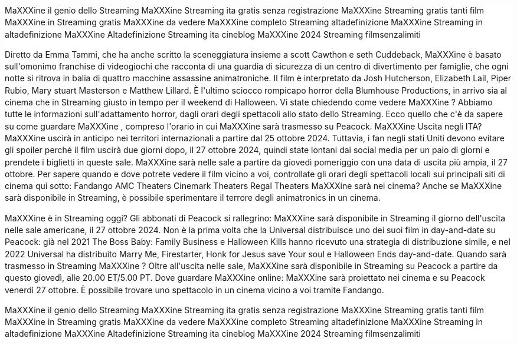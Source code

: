 MaXXXine il genio dello Streaming
MaXXXine Streaming ita gratis senza registrazione
MaXXXine Streaming gratis tanti film
MaXXXine in Streaming gratis
MaXXXine da vedere
MaXXXine completo Streaming altadefinizione
MaXXXine Streaming in altadefinizione
MaXXXine Altadefinizione Streaming ita cineblog
MaXXXine 2024 Streaming filmsenzalimiti

Diretto da Emma Tammi, che ha anche scritto la sceneggiatura insieme a scott Cawthon e seth Cuddeback, MaXXXine è basato sull'omonimo franchise di videogiochi che racconta di una guardia di sicurezza di un centro di divertimento per famiglie, che ogni notte si ritrova in balia di quattro macchine assassine animatroniche. Il film è interpretato da Josh Hutcherson, Elizabeth Lail, Piper Rubio, Mary stuart Masterson e Matthew Lillard. È l'ultimo sciocco rompicapo horror della Blumhouse Productions, in arrivo sia al cinema che in Streaming giusto in tempo per il weekend di Halloween.
Vi state chiedendo come vedere MaXXXine ? Abbiamo tutte le informazioni sull'adattamento horror, dagli orari degli spettacoli allo stato dello Streaming.
Ecco quello che c'è da sapere su come guardare MaXXXine , compreso l'orario in cui MaXXXine sarà trasmesso su Peacock.
MaXXXine Uscita negli ITA? MaXXXine uscirà in anticipo nei territori internazionali a partire dal 25 ottobre 2024. Tuttavia, i fan negli stati Uniti devono evitare gli spoiler perché il film uscirà due giorni dopo, il 27 ottobre 2024, quindi state lontani dai social media per un paio di giorni e prendete i biglietti in queste sale.
MaXXXine sarà nelle sale a partire da giovedì pomeriggio con una data di uscita più ampia, il 27 ottobre. Per sapere quando e dove potrete vedere il film vicino a voi, controllate gli orari degli spettacoli locali sui principali siti di cinema qui sotto:
Fandango AMC Theaters Cinemark Theaters Regal Theaters MaXXXine sarà nei cinema? Anche se MaXXXine sarà disponibile in Streaming, è possibile sperimentare il terrore degli animatronics in un cinema.

MaXXXine è in Streaming oggi?
Gli abbonati di Peacock si rallegrino: MaXXXine sarà disponibile in Streaming il giorno dell'uscita nelle sale americane, il 27 ottobre 2024. Non è la prima volta che la Universal distribuisce uno dei suoi film in day-and-date su Peacock: già nel 2021 The Boss Baby: Family Business e Halloween Kills hanno ricevuto una strategia di distribuzione simile, e nel 2022 Universal ha distribuito Marry Me, Firestarter, Honk for Jesus save Your soul e Halloween Ends day-and-date.
Quando sarà trasmesso in Streaming MaXXXine ? Oltre all'uscita nelle sale, MaXXXine sarà disponibile in Streaming su Peacock a partire da questo giovedì, alle 20.00 ET/5.00 PT.
Dove guardare MaXXXine online: MaXXXine sarà proiettato nei cinema e su Peacock venerdì 27 ottobre. È possibile trovare uno spettacolo in un cinema vicino a voi tramite Fandango.

MaXXXine il genio dello Streaming
MaXXXine Streaming ita gratis senza registrazione
MaXXXine Streaming gratis tanti film
MaXXXine in Streaming gratis
MaXXXine da vedere
MaXXXine completo Streaming altadefinizione
MaXXXine Streaming in altadefinizione
MaXXXine Altadefinizione Streaming ita cineblog
MaXXXine 2024 Streaming filmsenzalimiti
